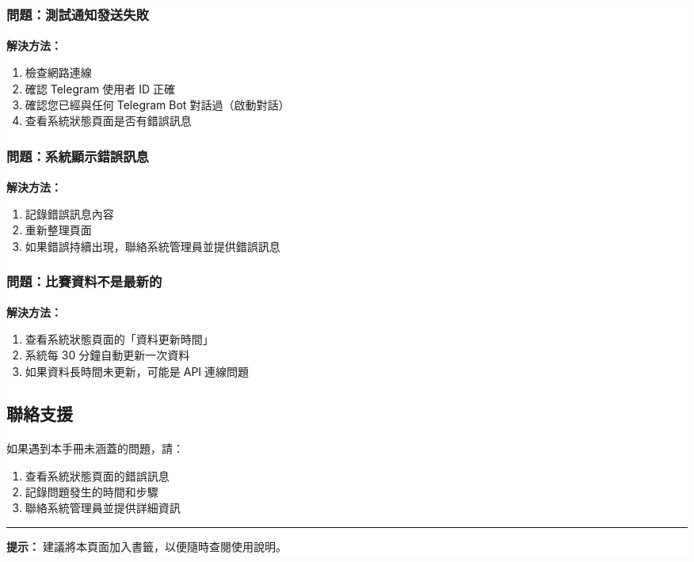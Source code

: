 ### 問題：測試通知發送失敗
**解決方法：**
1. 檢查網路連線
2. 確認 Telegram 使用者 ID 正確
3. 確認您已經與任何 Telegram Bot 對話過（啟動對話）
4. 查看系統狀態頁面是否有錯誤訊息

### 問題：系統顯示錯誤訊息
**解決方法：**
1. 記錄錯誤訊息內容
2. 重新整理頁面
3. 如果錯誤持續出現，聯絡系統管理員並提供錯誤訊息

### 問題：比賽資料不是最新的
**解決方法：**
1. 查看系統狀態頁面的「資料更新時間」
2. 系統每 30 分鐘自動更新一次資料
3. 如果資料長時間未更新，可能是 API 連線問題

## 聯絡支援

如果遇到本手冊未涵蓋的問題，請：

1. 查看系統狀態頁面的錯誤訊息
2. 記錄問題發生的時間和步驟
3. 聯絡系統管理員並提供詳細資訊

---

**提示：** 建議將本頁面加入書籤，以便隨時查閱使用說明。
